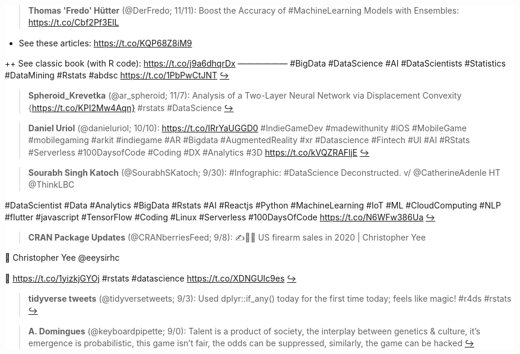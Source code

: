 


> **Thomas 'Fredo' Hütter** (@DerFredo; 11/11): Boost the Accuracy of #MachineLearning Models with Ensembles: https://t.co/Cbf2Pf3ElL
>
+ See these articles: https://t.co/KQP68Z8iM9
>
++ See classic book (with R code): https://t.co/j9a6dhqrDx
——————
#BigData #DataScience #AI #DataScientists #Statistics #DataMining #Rstats #abdsc https://t.co/1PbPwCtJNT  [&#8618;](https://twitter.com/dataandme/status/1371262608842633221)




> **Spheroid_Krevetka** (@ar_spheroid; 11/7): Analysis of a Two-Layer Neural Network via Displacement Convexity  {https://t.co/KPI2Mw4Aqn} #rstats #DataScience  [&#8618;](https://twitter.com/dataandme/status/1371226449315778567)




> **Daniel Uriol** (@danieluriol; 10/10): https://t.co/IRrYaUGGD0
#IndieGameDev #madewithunity #iOS #MobileGame #mobilegaming #arkit #indiegame #AR #Bigdata #AugmentedReality #xr #Datascience #Fintech #UI #AI #RStats #Serverless #100DaysofCode #Coding #DX #Analytics #3D https://t.co/kVQZRAFljE  [&#8618;](https://twitter.com/dataandme/status/1371324039948607489)




> **Sourabh Singh Katoch** (@SourabhSKatoch; 9/30): #Infographic: #DataScience Deconstructed.
v/ @CatherineAdenle 
HT @ThinkLBC 
>
#DataScientist #Data #Analytics #BigData #Rstats #AI #Reactjs #Python #MachineLearning #IoT #ML #CloudComputing #NLP #flutter #javascript #TensorFlow #Coding #Linux #Serverless  #100DaysOfCode https://t.co/N6WFw386Ua  [&#8618;](https://twitter.com/dataandme/status/1371327296674672640)




> **CRAN Package Updates** (@CRANberriesFeed; 9/8): ✍️📅🔥 US firearm sales in 2020 | Christopher Yee
>
👤 Christopher Yee @eeysirhc  
>
🔗 https://t.co/1yizkjGYOj
#rstats #datascience https://t.co/XDNGUIc9es  [&#8618;](https://twitter.com/dataandme/status/1371300667055308800)




> **tidyverse tweets** (@tidyversetweets; 9/3): Used dplyr::if_any() today for the first time today; feels like magic! #r4ds #rstats  [&#8618;](https://twitter.com/dataandme/status/1371249354359590913)




> **A. Domingues** (@keyboardpipette; 9/0): Talent is a product of society, 
the interplay between genetics &amp; culture,
it’s emergence is probabilistic,
this game isn’t fair,
the odds can be suppressed, 
similarly, the game can be hacked  [&#8618;](https://twitter.com/dataandme/status/1371260319792779266)
